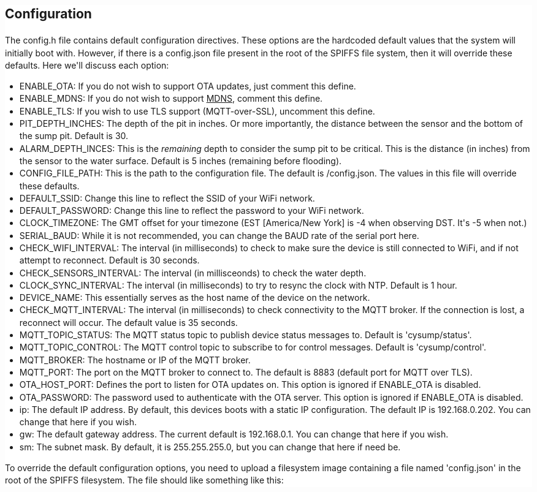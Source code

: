 ## Configuration

The config.h file contains default configuration directives. These options are the hardcoded default values that the system will initially boot with. However, if there is a config.json file present in the root of the SPIFFS file system, then it will override these defaults. Here we'll discuss each option:

- ENABLE_OTA: If you do not wish to support OTA updates, just comment this define.
- ENABLE_MDNS: If you do not wish to support [MDNS](https://tttapa.github.io/ESP8266/Chap08%20-%20mDNS.html), comment this define.
- ENABLE_TLS: If you wish to use TLS support (MQTT-over-SSL), uncomment this define.
- PIT_DEPTH_INCHES: The depth of the pit in inches. Or more importantly, the distance between the sensor and the bottom of the sump pit. Default is 30.
- ALARM_DEPTH_INCES: This is the *remaining* depth to consider the sump pit to be critical. This is the distance (in inches) from the sensor to the water surface. Default is 5 inches (remaining before flooding).
- CONFIG_FILE_PATH: This is the path to the configuration file. The default is /config.json. The values in this file will override these defaults.
- DEFAULT_SSID: Change this line to reflect the SSID of your WiFi network.
- DEFAULT_PASSWORD: Change this line to reflect the password to your WiFi network.
- CLOCK_TIMEZONE: The GMT offset for your timezone (EST [America/New York] is -4 when observing DST. It's -5 when not.)
- SERIAL_BAUD: While it is not recommended, you can change the BAUD rate of the serial port here.
- CHECK_WIFI_INTERVAL: The interval (in milliseconds) to check to make sure the device is still connected to WiFi, and if not attempt to reconnect. Default is 30 seconds.
- CHECK_SENSORS_INTERVAL: The interval (in millisceonds) to check the water depth.
- CLOCK_SYNC_INTERVAL: The interval (in milliseconds) to try to resync the clock with NTP. Default is 1 hour.
- DEVICE_NAME: This essentially serves as the host name of the device on the network.
- CHECK_MQTT_INTERVAL: The interval (in milliseconds) to check connectivity to the MQTT broker. If the connection is lost, a reconnect will occur. The default value is 35 seconds.
- MQTT_TOPIC_STATUS: The MQTT status topic to publish device status messages to. Default is 'cysump/status'.
- MQTT_TOPIC_CONTROL: The MQTT control topic to subscribe to for control messages. Default is 'cysump/control'.
- MQTT_BROKER: The hostname or IP of the MQTT broker.
- MQTT_PORT: The port on the MQTT broker to connect to. The default is 8883 (default port for MQTT over TLS).
- OTA_HOST_PORT: Defines the port to listen for OTA updates on. This option is ignored if ENABLE_OTA is disabled.
- OTA_PASSWORD: The password used to authenticate with the OTA server. This option is ignored if ENABLE_OTA is disabled.
- ip: The default IP address. By default, this devices boots with a static IP configuration. The default IP is 192.168.0.202. You can change that here if you wish.
- gw: The default gateway address. The current default is 192.168.0.1. You can change that here if you wish.
- sm: The subnet mask. By default, it is 255.255.255.0, but you can change that here if need be.

To override the default configuration options, you need to upload a filesystem image containing a file named 'config.json' in the root of the SPIFFS filesystem. The file should like something like this:
